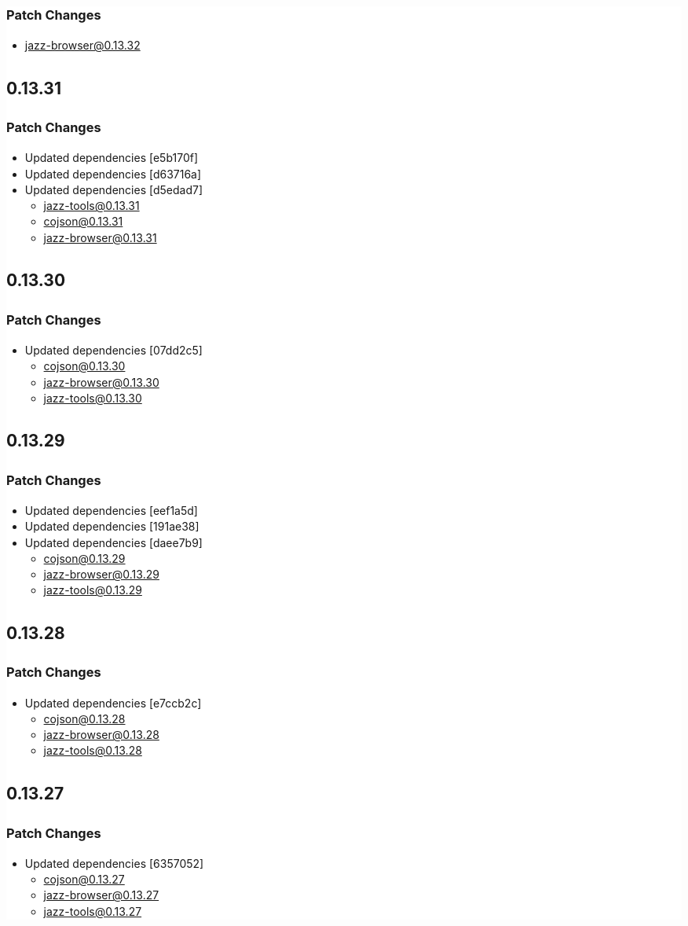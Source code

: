 ### Patch Changes

- jazz-browser@0.13.32

## 0.13.31

### Patch Changes

- Updated dependencies [e5b170f]
- Updated dependencies [d63716a]
- Updated dependencies [d5edad7]
  - jazz-tools@0.13.31
  - cojson@0.13.31
  - jazz-browser@0.13.31

## 0.13.30

### Patch Changes

- Updated dependencies [07dd2c5]
  - cojson@0.13.30
  - jazz-browser@0.13.30
  - jazz-tools@0.13.30

## 0.13.29

### Patch Changes

- Updated dependencies [eef1a5d]
- Updated dependencies [191ae38]
- Updated dependencies [daee7b9]
  - cojson@0.13.29
  - jazz-browser@0.13.29
  - jazz-tools@0.13.29

## 0.13.28

### Patch Changes

- Updated dependencies [e7ccb2c]
  - cojson@0.13.28
  - jazz-browser@0.13.28
  - jazz-tools@0.13.28

## 0.13.27

### Patch Changes

- Updated dependencies [6357052]
  - cojson@0.13.27
  - jazz-browser@0.13.27
  - jazz-tools@0.13.27
